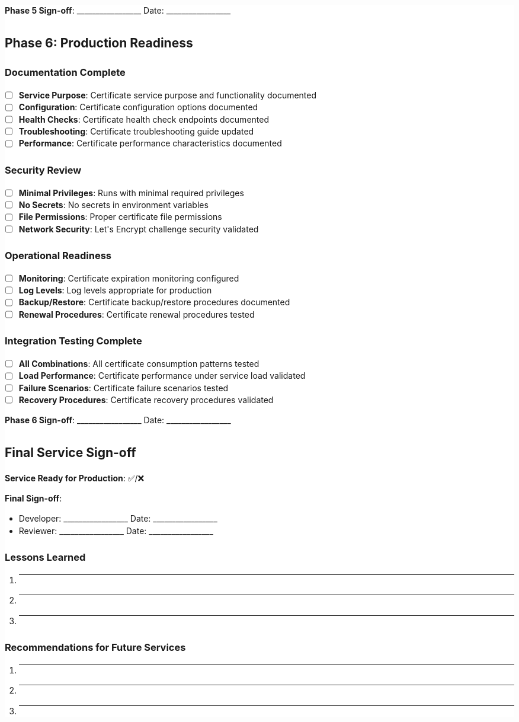 **Phase 5 Sign-off**: _________________ Date: _________________

## Phase 6: Production Readiness

### Documentation Complete
- [ ] **Service Purpose**: Certificate service purpose and functionality documented
- [ ] **Configuration**: Certificate configuration options documented
- [ ] **Health Checks**: Certificate health check endpoints documented
- [ ] **Troubleshooting**: Certificate troubleshooting guide updated
- [ ] **Performance**: Certificate performance characteristics documented

### Security Review
- [ ] **Minimal Privileges**: Runs with minimal required privileges
- [ ] **No Secrets**: No secrets in environment variables
- [ ] **File Permissions**: Proper certificate file permissions
- [ ] **Network Security**: Let's Encrypt challenge security validated

### Operational Readiness
- [ ] **Monitoring**: Certificate expiration monitoring configured
- [ ] **Log Levels**: Log levels appropriate for production
- [ ] **Backup/Restore**: Certificate backup/restore procedures documented
- [ ] **Renewal Procedures**: Certificate renewal procedures tested

### Integration Testing Complete
- [ ] **All Combinations**: All certificate consumption patterns tested
- [ ] **Load Performance**: Certificate performance under service load validated
- [ ] **Failure Scenarios**: Certificate failure scenarios tested
- [ ] **Recovery Procedures**: Certificate recovery procedures validated

**Phase 6 Sign-off**: _________________ Date: _________________

## Final Service Sign-off

**Service Ready for Production**: ✅/❌

**Final Sign-off**: 
- Developer: _________________ Date: _________________
- Reviewer: _________________ Date: _________________

### Lessons Learned
1. _________________________________________________________________
2. _________________________________________________________________
3. _________________________________________________________________

### Recommendations for Future Services
1. _________________________________________________________________
2. _________________________________________________________________
3. _________________________________________________________________